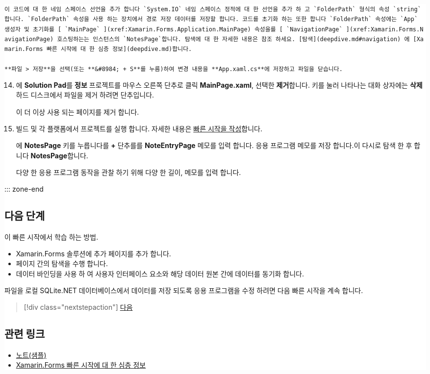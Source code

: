     이 코드에 대 한 네임 스페이스 선언을 추가 합니다 `System.IO` 네임 스페이스 정적에 대 한 선언을 추가 하 고 `FolderPath` 형식의 속성 `string`합니다. `FolderPath` 속성을 사용 하는 장치에서 경로 저장 데이터를 저장할 합니다. 코드를 초기화 하는 또한 합니다 `FolderPath` 속성에는 `App` 생성자 및 초기화를 [ `MainPage` ](xref:Xamarin.Forms.Application.MainPage) 속성을를 [ `NavigationPage` ](xref:Xamarin.Forms.NavigationPage) 호스팅하는는 인스턴스의 `NotesPage`합니다. 탐색에 대 한 자세한 내용은 참조 하세요. [탐색](deepdive.md#navigation) 에 [Xamarin.Forms 빠른 시작에 대 한 심층 정보](deepdive.md)합니다.

    **파일 > 저장**을 선택(또는 **&#8984; + S**를 누름)하여 변경 내용을 **App.xaml.cs**에 저장하고 파일을 닫습니다.

14. 에 **Solution Pad**를 **정보** 프로젝트를 마우스 오른쪽 단추로 클릭 **MainPage.xaml**, 선택한 **제거**합니다. 키를 눌러 나타나는 대화 상자에는 **삭제** 하드 디스크에서 파일을 제거 하려면 단추입니다.

    이 더 이상 사용 되는 페이지를 제거 합니다.

15. 빌드 및 각 플랫폼에서 프로젝트를 실행 합니다. 자세한 내용은 [빠른 시작을 작성](single-page.md#building-the-quickstart)합니다.

    에 **NotesPage** 키를 누릅니다를 **+** 단추를를 **NoteEntryPage** 메모를 입력 합니다. 응용 프로그램 메모를 저장 합니다.이 다시로 탐색 한 후 합니다 **NotesPage**합니다.

    다양 한 응용 프로그램 동작을 관찰 하기 위해 다양 한 길이, 메모를 입력 합니다.

::: zone-end

## <a name="next-steps"></a>다음 단계

이 빠른 시작에서 학습 하는 방법.

- Xamarin.Forms 솔루션에 추가 페이지를 추가 합니다.
- 페이지 간의 탐색을 수행 합니다.
- 데이터 바인딩을 사용 하 여 사용자 인터페이스 요소와 해당 데이터 원본 간에 데이터를 동기화 합니다.

파일을 로컬 SQLite.NET 데이터베이스에서 데이터를 저장 되도록 응용 프로그램을 수정 하려면 다음 빠른 시작을 계속 합니다.

> [!div class="nextstepaction"]
> [다음](database.md)

## <a name="related-links"></a>관련 링크

- [노트(샘플)](https://developer.xamarin.com/samples/xamarin-forms/GetStarted/Notes/MultiPage/)
- [Xamarin.Forms 빠른 시작에 대 한 심층 정보](deepdive.md)

